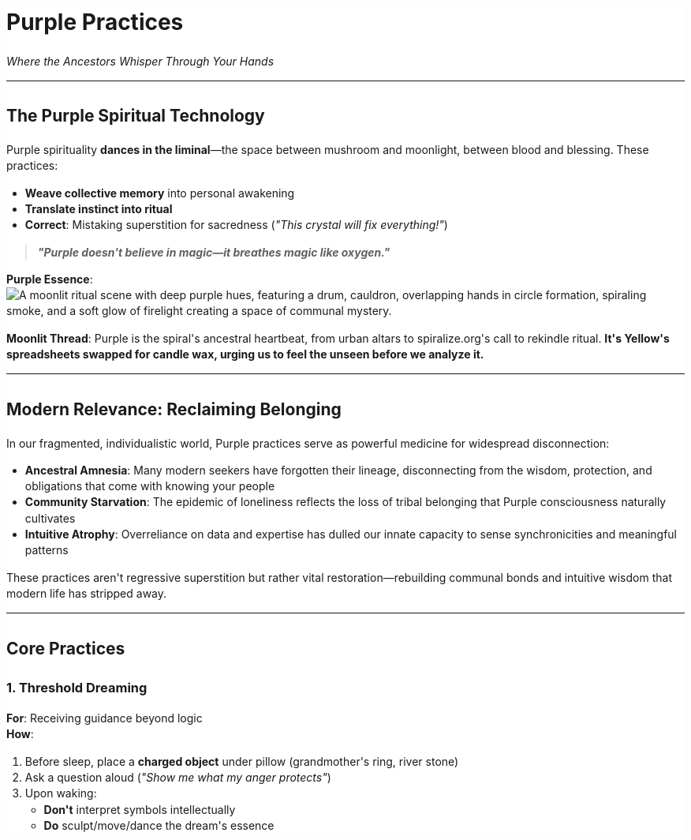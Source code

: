 # Purple Practices  
*Where the Ancestors Whisper Through Your Hands*  

---

## **The Purple Spiritual Technology**  
Purple spirituality **dances in the liminal**—the space between mushroom and moonlight, between blood and blessing. These practices:  
- **Weave collective memory** into personal awakening  
- **Translate instinct into ritual**  
- **Correct**: Mistaking superstition for sacredness (*"This crystal will fix everything!"*)  

> ***"Purple doesn't believe in magic—it breathes magic like oxygen."***  

**Purple Essence**: ![A moonlit ritual scene with deep purple hues, featuring a drum, cauldron, overlapping hands in circle formation, spiraling smoke, and a soft glow of firelight creating a space of communal mystery.](/content/guides/spiritual/sections/04-practices/purple-practices-visual.svg)

**Moonlit Thread**: Purple is the spiral's ancestral heartbeat, from urban altars to spiralize.org's call to rekindle ritual. **It's Yellow's spreadsheets swapped for candle wax, urging us to feel the unseen before we analyze it.**  

---

## **Modern Relevance: Reclaiming Belonging**

In our fragmented, individualistic world, Purple practices serve as powerful medicine for widespread disconnection:

- **Ancestral Amnesia**: Many modern seekers have forgotten their lineage, disconnecting from the wisdom, protection, and obligations that come with knowing your people
- **Community Starvation**: The epidemic of loneliness reflects the loss of tribal belonging that Purple consciousness naturally cultivates
- **Intuitive Atrophy**: Overreliance on data and expertise has dulled our innate capacity to sense synchronicities and meaningful patterns

These practices aren't regressive superstition but rather vital restoration—rebuilding communal bonds and intuitive wisdom that modern life has stripped away.

---

## **Core Practices**  

### **1. Threshold Dreaming**  
**For**: Receiving guidance beyond logic  
**How**:  
1. Before sleep, place a **charged object** under pillow (grandmother's ring, river stone)  
2. Ask a question aloud (*"Show me what my anger protects"*)  
3. Upon waking:  
   - **Don't** interpret symbols intellectually  
   - **Do** sculpt/move/dance the dream's essence  
